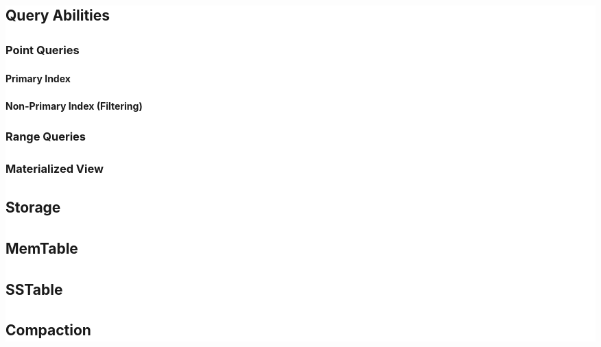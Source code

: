 ## Query Abilities

### Point Queries

#### Primary Index

#### Non-Primary Index (Filtering)

### Range Queries

### Materialized View

## Storage

## MemTable

## SSTable

## Compaction